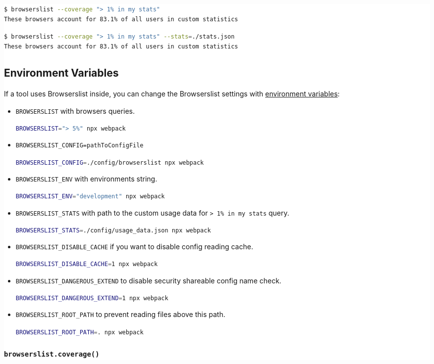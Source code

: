 ```sh
$ browserslist --coverage "> 1% in my stats"
These browsers account for 83.1% of all users in custom statistics
```

```sh
$ browserslist --coverage "> 1% in my stats" --stats=./stats.json
These browsers account for 83.1% of all users in custom statistics
```


## Environment Variables

If a tool uses Browserslist inside, you can change the Browserslist settings
with [environment variables]:

* `BROWSERSLIST` with browsers queries.

   ```sh
  BROWSERSLIST="> 5%" npx webpack
   ```

* `BROWSERSLIST_CONFIG=pathToConfigFile`
   ```sh
  BROWSERSLIST_CONFIG=./config/browserslist npx webpack
   ```

* `BROWSERSLIST_ENV` with environments string.

   ```sh
  BROWSERSLIST_ENV="development" npx webpack
   ```

* `BROWSERSLIST_STATS` with path to the custom usage data
  for `> 1% in my stats` query.

   ```sh
  BROWSERSLIST_STATS=./config/usage_data.json npx webpack
   ```

* `BROWSERSLIST_DISABLE_CACHE` if you want to disable config reading cache.

   ```sh
  BROWSERSLIST_DISABLE_CACHE=1 npx webpack
   ```

* `BROWSERSLIST_DANGEROUS_EXTEND` to disable security shareable config
  name check.

   ```sh
  BROWSERSLIST_DANGEROUS_EXTEND=1 npx webpack
   ```

* `BROWSERSLIST_ROOT_PATH` to prevent reading files above this path.

   ```sh
  BROWSERSLIST_ROOT_PATH=. npx webpack
   ```

[environment variables]: https://en.wikipedia.org/wiki/Environment_variable

### `browserslist.coverage()`


[stylelint-no-unsupported-browser-features]: https://github.com/ismay/stylelint-no-unsupported-browser-features
[obsolete-webpack-plugin]:                   https://github.com/ElemeFE/obsolete-webpack-plugin
[eslint-plugin-compat]:                      https://github.com/amilajack/eslint-plugin-compat
[Browserslist Example]:                      https://github.com/browserslist/browserslist-example
[postcss-preset-env]:                        https://github.com/csstools/postcss-plugins/tree/main/plugin-packs/postcss-preset-env
[postcss-normalize]:                         https://github.com/csstools/postcss-normalize
[`browsersl.ist`]:                           https://browsersl.ist/
[`caniuse-lite`]:                            https://github.com/ben-eb/caniuse-lite
[Autoprefixer]:                              https://github.com/postcss/autoprefixer
[Can I Use]:                                 https://caniuse.com/
[Babel]:                                     https://github.com/babel/babel/tree/master/packages/babel-preset-env
[cult-img]: https://cultofmartians.com/assets/badges/badge.svg
[cult]: https://cultofmartians.com/done.html
[`browserslist-useragent-regexp`]: https://github.com/browserslist/browserslist-useragent-regexp
[`browserslist-adobe-analytics`]:  https://github.com/xeroxinteractive/browserslist-adobe-analytics
[`browserslist-useragent-ruby`]:   https://github.com/browserslist/browserslist-useragent-ruby
[`browserslist-update-action`]:    https://github.com/c2corg/browserslist-update-action
[`browserslist-browserstack`]:     https://github.com/xeroxinteractive/browserslist-browserstack
[`browserslist-ga-export`]:        https://github.com/browserslist/browserslist-ga-export
[`browserslist-useragent`]:        https://github.com/pastelsky/browserslist-useragent
[`update-browserslist-db`]:        https://github.com/browserslist/update-db
[`browserslist-new-relic`]:        https://github.com/syntactic-salt/browserslist-new-relic
[`browserslist-lint`]:             https://github.com/browserslist/lint/
[`browserslist-ga`]:               https://github.com/browserslist/browserslist-ga
[`browserslist-rs`]:               https://github.com/g-plane/browserslist-rs
[`caniuse-api`]:                   https://github.com/Nyalab/caniuse-api
[`caniuse-lite/data/regions`]: https://github.com/ben-eb/caniuse-lite/tree/main/data/regions
[`caniuse-lite/data/features`]: https://github.com/ben-eb/caniuse-lite/tree/main/data/features
[two-letter country code]:     https://en.wikipedia.org/wiki/ISO_3166-1_alpha-2#Officially_assigned_code_elements
[custom usage data]:           #custom-usage-data
[still maintained]:            https://github.com/nodejs/Release
[Can I Use]:                   https://caniuse.com/
[Firefox Extended Support Release]: https://support.mozilla.org/en-US/kb/choosing-firefox-update-channel
[having partial support]: https://caniuse.com/css-grid
[KaiOS Browser]: https://medium.com/design-at-kai/what-you-didnt-know-about-kaios-browser-53937ea1636
[QQ browser]: https://en.wikipedia.org/wiki/QQ_browser
[Opera Mini]: https://en.wikipedia.org/wiki/Opera_Mini
[UC Browser]: https://en.wikipedia.org/wiki/UC_Browser
[“widely available” on MDN]: https://developer.mozilla.org/en-US/docs/Glossary/Baseline/Compatibility
[`browserslist-config-baseline`]: https://www.npmjs.com/package/browserslist-config-baseline
[`@wordpress/browserslist-config`]: https://www.npmjs.com/package/@wordpress/browserslist-config
[`browserslist-config` on npm]: https://www.npmjs.com/search?q=browserslist-config
[`browserslist-ga-export`]: https://github.com/browserslist/browserslist-ga-export
[`browserslist-ga`]:        https://github.com/browserslist/browserslist-ga
[Can I Use]:                https://caniuse.com/